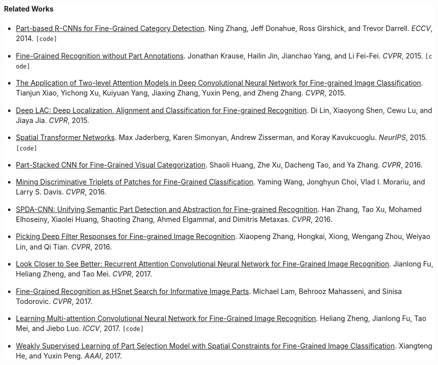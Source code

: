   


#### Related Works 

- [Part-based R-CNNs for Fine-Grained Category Detection](https://arxiv.org/pdf/1407.3867.pdf).
  Ning Zhang, Jeff Donahue, Ross Girshick, and Trevor Darrell. *ECCV*, 2014. `[code]`

- [Fine-Grained Recognition without Part Annotations](http://vision.stanford.edu/pdf/joncvpr15.pdf).
  Jonathan Krause, Hailin Jin, Jianchao Yang, and Li Fei-Fei. *CVPR*, 2015. `[code]`

- [The Application of Two-level Attention Models in Deep Convolutional Neural Network for Fine-grained Image Classification](https://www.cv-foundation.org/openaccess/content_cvpr_2015/papers/Xiao_The_Application_of_2015_CVPR_paper.pdf).
  Tianjun Xiao, Yichong Xu, Kuiyuan Yang, Jiaxing Zhang, Yuxin Peng, and Zheng Zhang. *CVPR*, 2015.

- [Deep LAC: Deep Localization, Alignment and Classification for Fine-grained Recognition](http://jiaya.me/papers/deeplac_cvpr15.pdf).
  Di Lin, Xiaoyong Shen, Cewu Lu, and Jiaya Jia. *CVPR*, 2015.

- [Spatial Transformer Networks](https://papers.nips.cc/paper/5854-spatial-transformer-networks.pdf).
  Max Jaderberg, Karen Simonyan, Andrew Zisserman, and Koray Kavukcuoglu. *NeurIPS*, 2015. `[code]`

- [Part-Stacked CNN for Fine-Grained Visual Categorization](https://arxiv.org/pdf/1512.08086.pdf).
  Shaoli Huang, Zhe Xu, Dacheng Tao, and Ya Zhang. *CVPR*, 2016.

- [Mining Discriminative Triplets of Patches for Fine-Grained Classification](http://users.umiacs.umd.edu/~morariu/publications/WangTripletsCVPR16.pdf).
  Yaming Wang, Jonghyun Choi, Vlad I. Morariu, and Larry S. Davis. *CVPR*, 2016.

- [SPDA-CNN: Unifying Semantic Part Detection and Abstraction for Fine-grained Recognition](https://zpascal.net/cvpr2016/Zhang_SPDA-CNN_Unifying_Semantic_CVPR_2016_paper.pdf).
  Han Zhang, Tao Xu, Mohamed Elhoseiny, Xiaolei Huang, Shaoting Zhang, Ahmed Elgammal, and Dimitris Metaxas. *CVPR*, 2016.

- [Picking Deep Filter Responses for Fine-grained Image Recognition](http://openaccess.thecvf.com/content_cvpr_2016/papers/Zhang_Picking_Deep_Filter_CVPR_2016_paper.pdf).
  Xiaopeng Zhang, Hongkai, Xiong, Wengang Zhou, Weiyao Lin, and Qi Tian. *CVPR*, 2016.

- [Look Closer to See Better: Recurrent Attention Convolutional Neural Network for Fine-Grained Image Recognition](http://openaccess.thecvf.com/content_cvpr_2017/papers/Fu_Look_Closer_to_CVPR_2017_paper.pdf).
  Jianlong Fu, Heliang Zheng, and Tao Mei. *CVPR*, 2017.

- [Fine-Grained Recognition as HSnet Search for Informative Image Parts](http://web.engr.oregonstate.edu/~sinisa/talks/cvpr17_lstmsearch_oral.pdf).
  Michael Lam, Behrooz Mahasseni, and Sinisa Todorovic. *CVPR*, 2017.

- [Learning Multi-attention Convolutional Neural Network for Fine-Grained Image Recognition](http://openaccess.thecvf.com/content_ICCV_2017/papers/Zheng_Learning_Multi-Attention_Convolutional_ICCV_2017_paper.pdf).
  Heliang Zheng, Jianlong Fu, Tao Mei, and Jiebo Luo. *ICCV*, 2017. `[code]`

- [Weakly Supervised Learning of Part Selection Model with Spatial Constraints for Fine-Grained Image Classification](https://pdfs.semanticscholar.org/bd2d/af3fc3566889b3fd1933e50589e12460cc97.pdf).
  Xiangteng He, and Yuxin Peng. *AAAI*, 2017.
